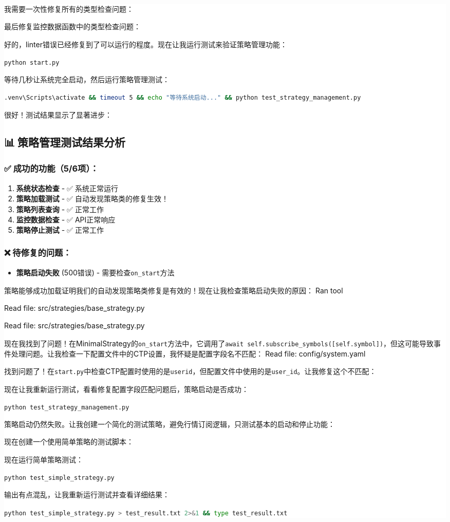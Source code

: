 我需要一次性修复所有的类型检查问题：


最后修复监控数据函数中的类型检查问题：

好的，linter错误已经修复到了可以运行的程度。现在让我运行测试来验证策略管理功能：
```bash
python start.py
```

等待几秒让系统完全启动，然后运行策略管理测试：
```bash
.venv\Scripts\activate && timeout 5 && echo "等待系统启动..." && python test_strategy_management.py
```

很好！测试结果显示了显著进步：

## 📊 策略管理测试结果分析

### ✅ 成功的功能（5/6项）：
1. **系统状态检查** - ✅ 系统正常运行
2. **策略加载测试** - ✅ 自动发现策略类的修复生效！
3. **策略列表查询** - ✅ 正常工作  
4. **监控数据检查** - ✅ API正常响应
5. **策略停止测试** - ✅ 正常工作

### ❌ 待修复的问题：
- **策略启动失败** (500错误) - 需要检查`on_start`方法

策略能够成功加载证明我们的自动发现策略类修复是有效的！现在让我检查策略启动失败的原因：
Ran tool

Read file: src/strategies/base_strategy.py

Read file: src/strategies/base_strategy.py

现在我找到了问题！在MinimalStrategy的`on_start`方法中，它调用了`await self.subscribe_symbols([self.symbol])`，但这可能导致事件处理问题。让我检查一下配置文件中的CTP设置，我怀疑是配置字段名不匹配：
Read file: config/system.yaml

找到问题了！在`start.py`中检查CTP配置时使用的是`userid`，但配置文件中使用的是`user_id`。让我修复这个不匹配：

现在让我重新运行测试，看看修复配置字段匹配问题后，策略启动是否成功：
```bash
python test_strategy_management.py
```

策略启动仍然失败。让我创建一个简化的测试策略，避免行情订阅逻辑，只测试基本的启动和停止功能：


现在创建一个使用简单策略的测试脚本：

现在运行简单策略测试：
```bash
python test_simple_strategy.py
```

输出有点混乱，让我重新运行测试并查看详细结果：
```bash
python test_simple_strategy.py > test_result.txt 2>&1 && type test_result.txt
```
